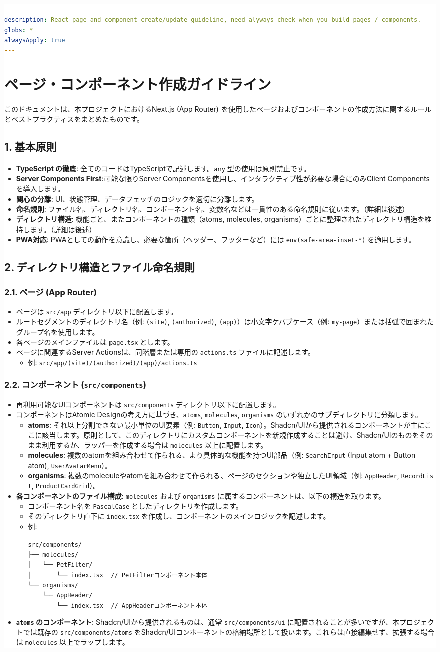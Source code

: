 ```yaml
---
description: React page and component create/update guideline, need alyways check when you build pages / components.
globs: *
alwaysApply: true
---
```

# ページ・コンポーネント作成ガイドライン

このドキュメントは、本プロジェクトにおけるNext.js (App Router) を使用したページおよびコンポーネントの作成方法に関するルールとベストプラクティスをまとめたものです。

## 1. 基本原則

-   **TypeScript の徹底**: 全てのコードはTypeScriptで記述します。`any` 型の使用は原則禁止です。
-   **Server Components First**:可能な限りServer Componentsを使用し、インタラクティブ性が必要な場合にのみClient Componentsを導入します。
-   **関心の分離**: UI、状態管理、データフェッチのロジックを適切に分離します。
-   **命名規則**: ファイル名、ディレクトリ名、コンポーネント名、変数名などは一貫性のある命名規則に従います。（詳細は後述）
-   **ディレクトリ構造**: 機能ごと、またコンポーネントの種類（atoms, molecules, organisms）ごとに整理されたディレクトリ構造を維持します。（詳細は後述）
-   **PWA対応**: PWAとしての動作を意識し、必要な箇所（ヘッダー、フッターなど）には `env(safe-area-inset-*)` を適用します。

## 2. ディレクトリ構造とファイル命名規則

### 2.1. ページ (App Router)

-   ページは `src/app` ディレクトリ以下に配置します。
-   ルートセグメントのディレクトリ名（例: `(site)`, `(authorized)`, `(app)`）は小文字ケバブケース（例: `my-page`）または括弧で囲まれたグループ名を使用します。
-   各ページのメインファイルは `page.tsx` とします。
-   ページに関連するServer Actionsは、同階層または専用の `actions.ts` ファイルに記述します。
    -   例: `src/app/(site)/(authorized)/(app)/actions.ts`

### 2.2. コンポーネント (`src/components`)

-   再利用可能なUIコンポーネントは `src/components` ディレクトリ以下に配置します。
-   コンポーネントはAtomic Designの考え方に基づき、`atoms`, `molecules`, `organisms` のいずれかのサブディレクトリに分類します。
    -   **atoms**: それ以上分割できない最小単位のUI要素（例: `Button`, `Input`, `Icon`）。Shadcn/UIから提供されるコンポーネントが主にここに該当します。原則として、このディレクトリにカスタムコンポーネントを新規作成することは避け、Shadcn/UIのものをそのまま利用するか、ラッパーを作成する場合は `molecules` 以上に配置します。
    -   **molecules**: 複数のatomを組み合わせて作られる、より具体的な機能を持つUI部品（例: `SearchInput` (Input atom + Button atom), `UserAvatarMenu`）。
    -   **organisms**: 複数のmoleculeやatomを組み合わせて作られる、ページのセクションや独立したUI領域（例: `AppHeader`, `RecordList`, `ProductCardGrid`）。
-   **各コンポーネントのファイル構成**: `molecules` および `organisms` に属するコンポーネントは、以下の構造を取ります。
    -   コンポーネント名を `PascalCase` としたディレクトリを作成します。
    -   そのディレクトリ直下に `index.tsx` を作成し、コンポーネントのメインロジックを記述します。
    -   例:
        ```
        src/components/
        ├── molecules/
        │   └── PetFilter/
        │       └── index.tsx  // PetFilterコンポーネント本体
        └── organisms/
            └── AppHeader/
                └── index.tsx  // AppHeaderコンポーネント本体
        ```
-   **`atoms` のコンポーネント**: Shadcn/UIから提供されるものは、通常 `src/components/ui` に配置されることが多いですが、本プロジェクトでは既存の `src/components/atoms` をShadcn/UIコンポーネントの格納場所として扱います。これらは直接編集せず、拡張する場合は `molecules` 以上でラップします。
